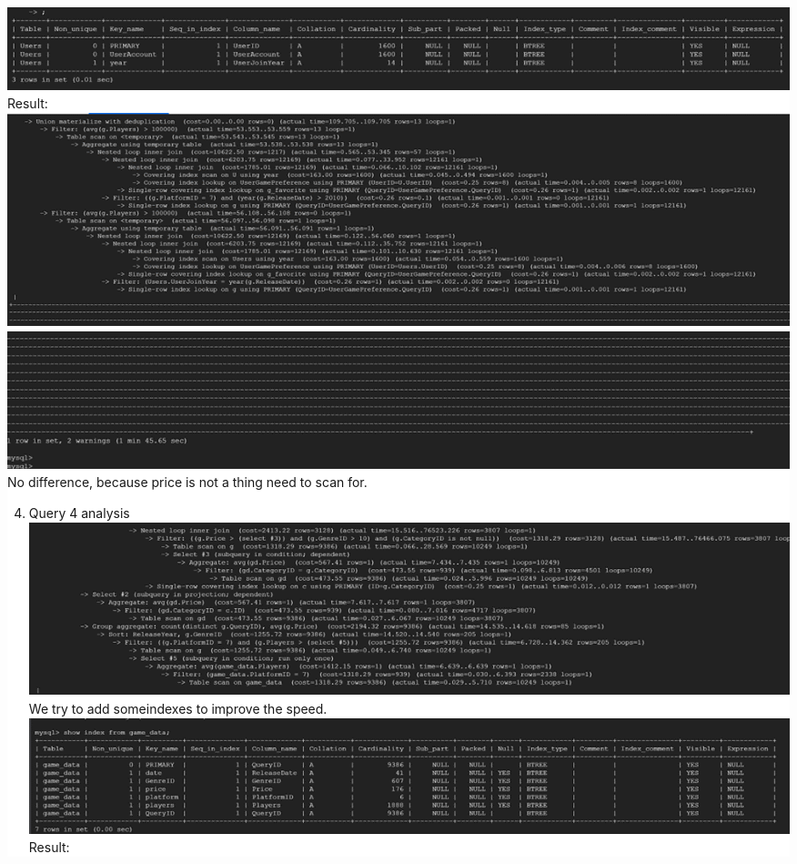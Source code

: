 ![query3-2](./figs/3-2.png)
Result:
![query3-3](./figs/3-3.png)
![query3-4](./figs/3-4.png)
No difference, because price is not a thing need to scan for.

4. Query 4 analysis
![query4-1](./figs/4-1.png)
We try to add someindexes to improve the speed.
![query4-2](./figs/4-2.png)
Result: